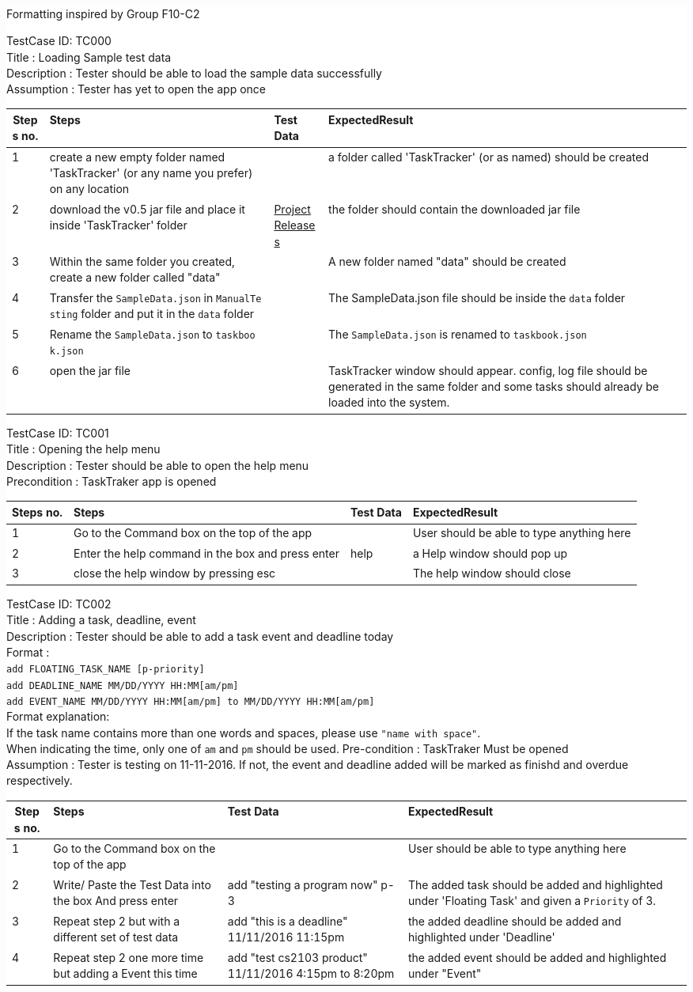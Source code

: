 Formatting inspired by Group F10-C2

TestCase ID: TC000 <br>
Title : Loading Sample test data <br>
Description : Tester should be able to load the sample data successfully <br>
Assumption : Tester has yet to open the app once <br>

Steps no. | Steps | Test Data |  ExpectedResult
--- | :---------------- | :---------------- | :----------------
1 | create a new empty folder named 'TaskTracker' (or any name you prefer) on any location |  |a folder called 'TaskTracker' (or as named) should be created
2 | download the v0.5 jar file and place it inside 'TaskTracker' folder | 	[Project Releases](https://github.com/CS2103AUG2016-T11-C4/main/releases) |the folder should contain the downloaded jar file
3 | Within the same folder you created, create a new folder called "data" | |A new folder named "data" should be created
4 | Transfer the `SampleData.json` in `ManualTesting` folder and put it in the `data` folder | |The SampleData.json file should be inside the `data` folder
5 | Rename the `SampleData.json` to `taskbook.json` | |The `SampleData.json` is renamed to `taskbook.json`
6 | open the jar file | |TaskTracker window should appear. config, log file should be generated in the same folder and some tasks should already be loaded into the system.


TestCase ID: TC001 <br>
Title : Opening the help menu <br>
Description : Tester should be able to open the help menu <br>
Precondition : TaskTraker app is opened 

Steps no. | Steps | Test Data |  ExpectedResult
--- | :---------------- | :---------------- | :----------------
1 | Go to the Command box on the top of the app | | User should be able to type anything here
2 | Enter the help command in the box and press enter | help | a Help window should pop up
3 | close the help window by pressing esc | | The help window should close


TestCase ID: TC002 <br>
Title : Adding a task, deadline, event <br>
Description : Tester should be able to add a task event and deadline today <br>
Format : <br>
`add FLOATING_TASK_NAME [p-priority]` <br> 
`add DEADLINE_NAME MM/DD/YYYY HH:MM[am/pm]` <br>
`add EVENT_NAME MM/DD/YYYY HH:MM[am/pm] to MM/DD/YYYY HH:MM[am/pm]` <br>
Format explanation: <br>
If the task name contains more than one words and spaces, please use `"name with space"`.<br>
When indicating the time, only one of `am` and `pm` should be used.
Pre-condition : TaskTraker Must be opened <br>
Assumption : Tester is testing on 11-11-2016. If not, the event and deadline added will be marked as finishd and overdue respectively.

Steps no. | Steps | Test Data |  ExpectedResult
--- | :---------------- | :---------------- | :----------------
1 | Go to the Command box on the top of the app | | User should be able to type anything here
2 | Write/ Paste the Test Data into the box And press enter|  add "testing a program now" p-3 | The added task should be added and highlighted under 'Floating Task' and given a `Priority` of 3.
3 | Repeat step 2 but with a different set of test data |  add "this is a deadline" 11/11/2016 11:15pm | the added deadline should be added and highlighted under 'Deadline'
4 | Repeat step 2 one more time but adding a Event this time | add "test cs2103 product" 11/11/2016 4:15pm to 8:20pm | the added event should be added and highlighted under "Event"
